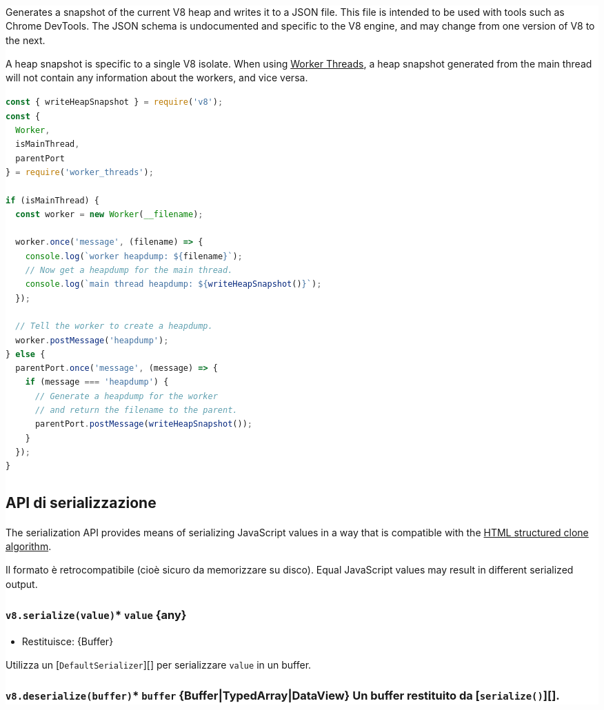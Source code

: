 Generates a snapshot of the current V8 heap and writes it to a JSON file. This file is intended to be used with tools such as Chrome DevTools. The JSON schema is undocumented and specific to the V8 engine, and may change from one version of V8 to the next.

A heap snapshot is specific to a single V8 isolate. When using [Worker Threads](worker_threads.html), a heap snapshot generated from the main thread will not contain any information about the workers, and vice versa.

```js
const { writeHeapSnapshot } = require('v8');
const {
  Worker,
  isMainThread,
  parentPort
} = require('worker_threads');

if (isMainThread) {
  const worker = new Worker(__filename);

  worker.once('message', (filename) => {
    console.log(`worker heapdump: ${filename}`);
    // Now get a heapdump for the main thread.
    console.log(`main thread heapdump: ${writeHeapSnapshot()}`);
  });

  // Tell the worker to create a heapdump.
  worker.postMessage('heapdump');
} else {
  parentPort.once('message', (message) => {
    if (message === 'heapdump') {
      // Generate a heapdump for the worker
      // and return the filename to the parent.
      parentPort.postMessage(writeHeapSnapshot());
    }
  });
}
```

## API di serializzazione

The serialization API provides means of serializing JavaScript values in a way that is compatible with the [HTML structured clone algorithm](https://developer.mozilla.org/en-US/docs/Web/API/Web_Workers_API/Structured_clone_algorithm).

Il formato è retrocompatibile (cioè sicuro da memorizzare su disco). Equal JavaScript values may result in different serialized output.

### `v8.serialize(value)`* `value` {any}
* Restituisce: {Buffer}

Utilizza un [`DefaultSerializer`][] per serializzare `value` in un buffer.

### `v8.deserialize(buffer)`* `buffer` {Buffer|TypedArray|DataView} Un buffer restituito da [`serialize()`][].
